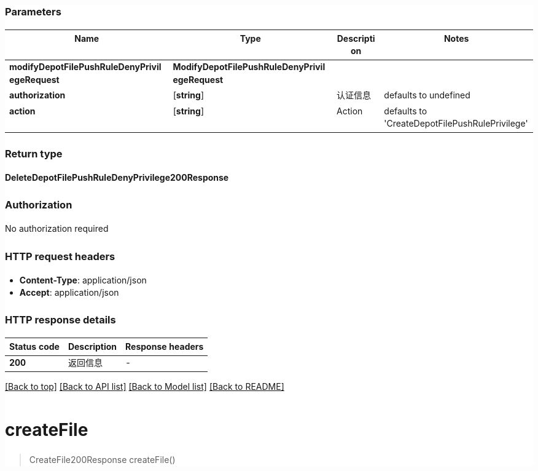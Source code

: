 ### Parameters

|Name | Type | Description  | Notes|
|------------- | ------------- | ------------- | -------------|
| **modifyDepotFilePushRuleDenyPrivilegeRequest** | **ModifyDepotFilePushRuleDenyPrivilegeRequest**|  | |
| **authorization** | [**string**] | 认证信息 | defaults to undefined|
| **action** | [**string**] | Action | defaults to 'CreateDepotFilePushRulePrivilege'|


### Return type

**DeleteDepotFilePushRuleDenyPrivilege200Response**

### Authorization

No authorization required

### HTTP request headers

 - **Content-Type**: application/json
 - **Accept**: application/json


### HTTP response details
| Status code | Description | Response headers |
|-------------|-------------|------------------|
|**200** | 返回信息 |  -  |

[[Back to top]](#) [[Back to API list]](../README.md#documentation-for-api-endpoints) [[Back to Model list]](../README.md#documentation-for-models) [[Back to README]](../README.md)

# **createFile**
> CreateFile200Response createFile()
